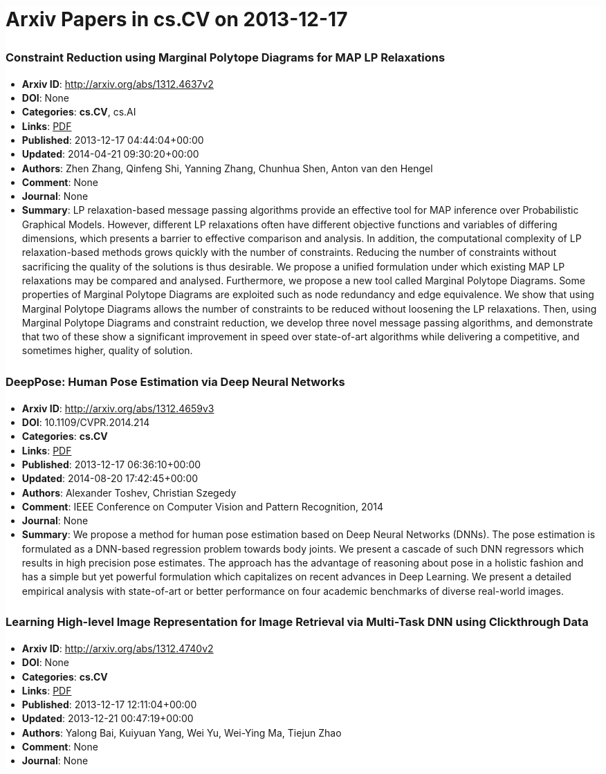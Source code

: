 # Arxiv Papers in cs.CV on 2013-12-17
### Constraint Reduction using Marginal Polytope Diagrams for MAP LP Relaxations
- **Arxiv ID**: http://arxiv.org/abs/1312.4637v2
- **DOI**: None
- **Categories**: **cs.CV**, cs.AI
- **Links**: [PDF](http://arxiv.org/pdf/1312.4637v2)
- **Published**: 2013-12-17 04:44:04+00:00
- **Updated**: 2014-04-21 09:30:20+00:00
- **Authors**: Zhen Zhang, Qinfeng Shi, Yanning Zhang, Chunhua Shen, Anton van den Hengel
- **Comment**: None
- **Journal**: None
- **Summary**: LP relaxation-based message passing algorithms provide an effective tool for MAP inference over Probabilistic Graphical Models. However, different LP relaxations often have different objective functions and variables of differing dimensions, which presents a barrier to effective comparison and analysis. In addition, the computational complexity of LP relaxation-based methods grows quickly with the number of constraints. Reducing the number of constraints without sacrificing the quality of the solutions is thus desirable.   We propose a unified formulation under which existing MAP LP relaxations may be compared and analysed. Furthermore, we propose a new tool called Marginal Polytope Diagrams. Some properties of Marginal Polytope Diagrams are exploited such as node redundancy and edge equivalence. We show that using Marginal Polytope Diagrams allows the number of constraints to be reduced without loosening the LP relaxations. Then, using Marginal Polytope Diagrams and constraint reduction, we develop three novel message passing algorithms, and demonstrate that two of these show a significant improvement in speed over state-of-art algorithms while delivering a competitive, and sometimes higher, quality of solution.



### DeepPose: Human Pose Estimation via Deep Neural Networks
- **Arxiv ID**: http://arxiv.org/abs/1312.4659v3
- **DOI**: 10.1109/CVPR.2014.214
- **Categories**: **cs.CV**
- **Links**: [PDF](http://arxiv.org/pdf/1312.4659v3)
- **Published**: 2013-12-17 06:36:10+00:00
- **Updated**: 2014-08-20 17:42:45+00:00
- **Authors**: Alexander Toshev, Christian Szegedy
- **Comment**: IEEE Conference on Computer Vision and Pattern Recognition, 2014
- **Journal**: None
- **Summary**: We propose a method for human pose estimation based on Deep Neural Networks (DNNs). The pose estimation is formulated as a DNN-based regression problem towards body joints. We present a cascade of such DNN regressors which results in high precision pose estimates. The approach has the advantage of reasoning about pose in a holistic fashion and has a simple but yet powerful formulation which capitalizes on recent advances in Deep Learning. We present a detailed empirical analysis with state-of-art or better performance on four academic benchmarks of diverse real-world images.



### Learning High-level Image Representation for Image Retrieval via Multi-Task DNN using Clickthrough Data
- **Arxiv ID**: http://arxiv.org/abs/1312.4740v2
- **DOI**: None
- **Categories**: **cs.CV**
- **Links**: [PDF](http://arxiv.org/pdf/1312.4740v2)
- **Published**: 2013-12-17 12:11:04+00:00
- **Updated**: 2013-12-21 00:47:19+00:00
- **Authors**: Yalong Bai, Kuiyuan Yang, Wei Yu, Wei-Ying Ma, Tiejun Zhao
- **Comment**: None
- **Journal**: None